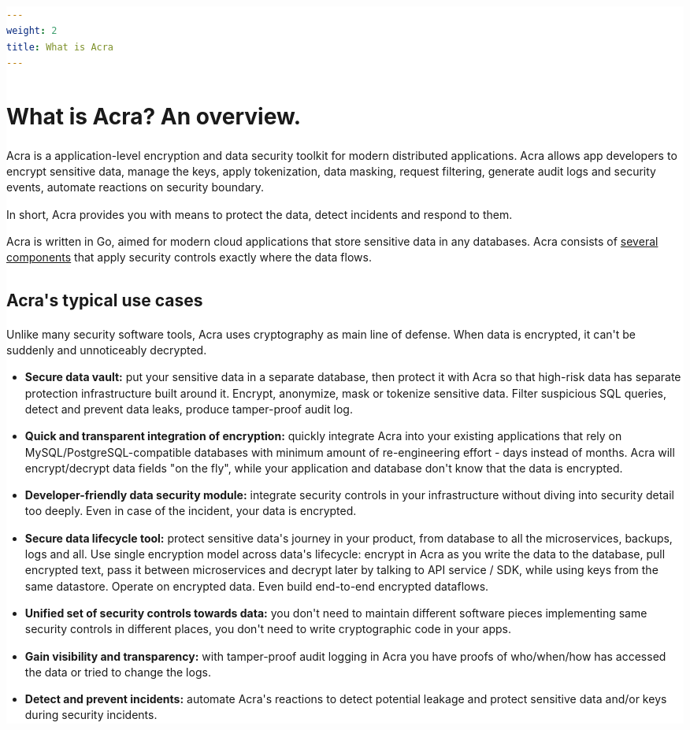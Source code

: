 ```yaml
---
weight: 2
title: What is Acra
---
```



# What is Acra? An overview.

Acra is a application-level encryption and data security toolkit for modern distributed applications. Acra allows app developers to encrypt sensitive data, manage the keys, apply tokenization, data masking, request filtering, generate audit logs and security events, automate reactions on security boundary. 

In short, Acra provides you with means to protect the data, detect incidents and respond to them. 

Acra is written in Go, aimed for modern cloud applications that store sensitive data in any databases. Acra consists of [several components](#architecture) that apply security controls exactly where the data flows.


## Acra's typical use cases

Unlike many security software tools, Acra uses cryptography as main line of defense. When data is encrypted, it can't be suddenly and unnoticeably decrypted. 

* **Secure data vault:** put your sensitive data in a separate database, then protect it with Acra so that high-risk data has separate protection infrastructure built around it. Encrypt, anonymize, mask or tokenize sensitive data. Filter suspicious SQL queries, detect and prevent data leaks, produce tamper-proof audit log. 

* **Quick and transparent integration of encryption:** quickly integrate Acra into your existing applications that rely on MySQL/PostgreSQL-compatible databases with minimum amount of re-engineering effort - days instead of months. Acra will encrypt/decrypt data fields "on the fly", while your application and database don't know that the data is encrypted.

* **Developer-friendly data security module:** integrate security controls in your infrastructure without diving into security detail too deeply. Even in case of the incident, your data is encrypted.

* **Secure data lifecycle tool:** protect sensitive data's journey in your product, from database to all the microservices, backups, logs and all. Use single encryption model across data's lifecycle: encrypt in Acra as you write the data to the database, pull encrypted text, pass it between microservices and decrypt later by talking to API service / SDK, while using keys from the same datastore. Operate on encrypted data. Even build end-to-end encrypted dataflows.

* **Unified set of security controls towards data:** you don't need to maintain different software pieces implementing same security controls in different places, you don't need to write cryptographic code in your apps.

* **Gain visibility and transparency:** with tamper-proof audit logging in Acra you have proofs of who/when/how has accessed the data or tried to change the logs.

* **Detect and prevent incidents:** automate Acra's reactions to detect potential leakage and protect sensitive data and/or keys during security incidents. 
